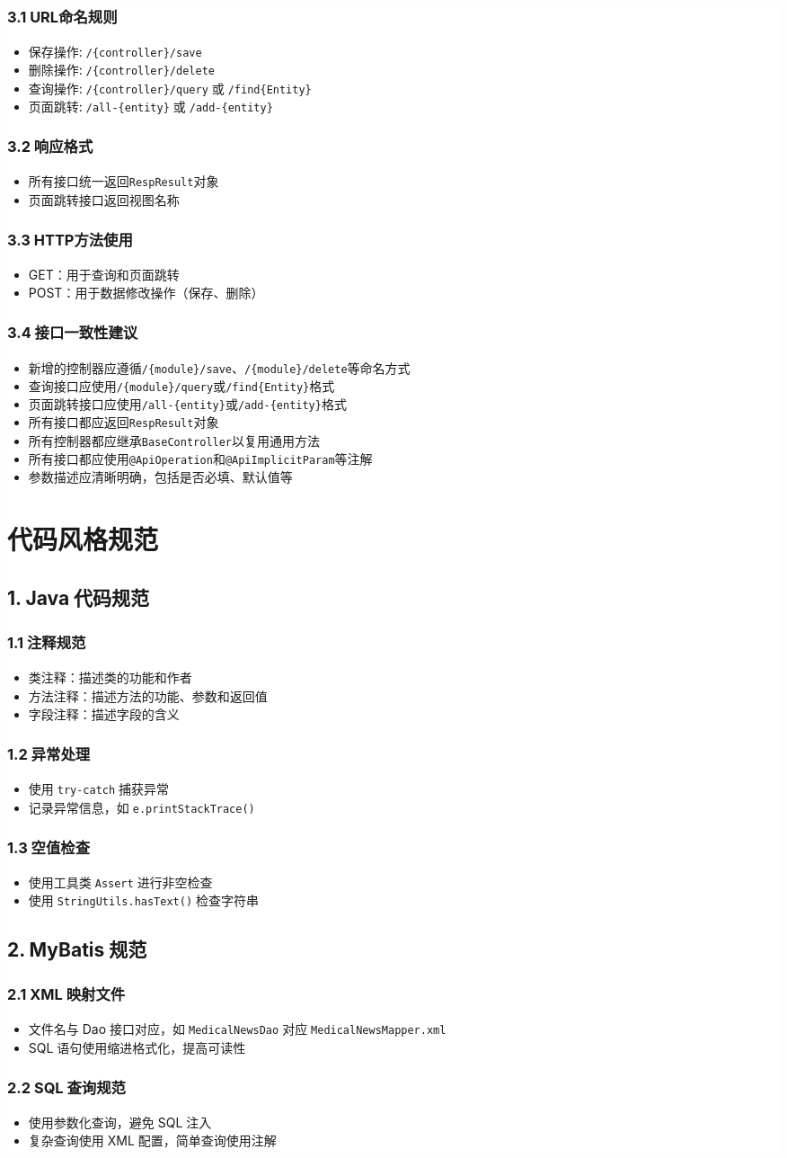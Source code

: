 ### 3.1 URL命名规则
- 保存操作: `/{controller}/save`
- 删除操作: `/{controller}/delete`
- 查询操作: `/{controller}/query` 或 `/find{Entity}`
- 页面跳转: `/all-{entity}` 或 `/add-{entity}`

### 3.2 响应格式
- 所有接口统一返回`RespResult`对象
- 页面跳转接口返回视图名称

### 3.3 HTTP方法使用
- GET：用于查询和页面跳转
- POST：用于数据修改操作（保存、删除）

### 3.4 接口一致性建议
- 新增的控制器应遵循`/{module}/save`、`/{module}/delete`等命名方式
- 查询接口应使用`/{module}/query`或`/find{Entity}`格式
- 页面跳转接口应使用`/all-{entity}`或`/add-{entity}`格式
- 所有接口都应返回`RespResult`对象
- 所有控制器都应继承`BaseController`以复用通用方法
- 所有接口都应使用`@ApiOperation`和`@ApiImplicitParam`等注解
- 参数描述应清晰明确，包括是否必填、默认值等

# 代码风格规范

## 1. Java 代码规范

### 1.1 注释规范
- 类注释：描述类的功能和作者
- 方法注释：描述方法的功能、参数和返回值
- 字段注释：描述字段的含义

### 1.2 异常处理
- 使用 `try-catch` 捕获异常
- 记录异常信息，如 `e.printStackTrace()`

### 1.3 空值检查
- 使用工具类 `Assert` 进行非空检查
- 使用 `StringUtils.hasText()` 检查字符串

## 2. MyBatis 规范

### 2.1 XML 映射文件
- 文件名与 Dao 接口对应，如 `MedicalNewsDao` 对应 `MedicalNewsMapper.xml`
- SQL 语句使用缩进格式化，提高可读性

### 2.2 SQL 查询规范
- 使用参数化查询，避免 SQL 注入
- 复杂查询使用 XML 配置，简单查询使用注解
